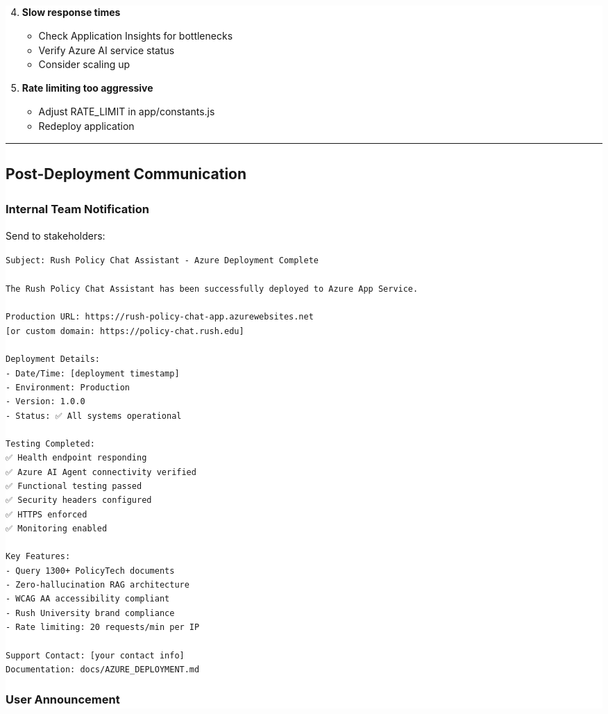 4. **Slow response times**
   - Check Application Insights for bottlenecks
   - Verify Azure AI service status
   - Consider scaling up

5. **Rate limiting too aggressive**
   - Adjust RATE_LIMIT in app/constants.js
   - Redeploy application

---

## Post-Deployment Communication

### Internal Team Notification

Send to stakeholders:

```
Subject: Rush Policy Chat Assistant - Azure Deployment Complete

The Rush Policy Chat Assistant has been successfully deployed to Azure App Service.

Production URL: https://rush-policy-chat-app.azurewebsites.net
[or custom domain: https://policy-chat.rush.edu]

Deployment Details:
- Date/Time: [deployment timestamp]
- Environment: Production
- Version: 1.0.0
- Status: ✅ All systems operational

Testing Completed:
✅ Health endpoint responding
✅ Azure AI Agent connectivity verified
✅ Functional testing passed
✅ Security headers configured
✅ HTTPS enforced
✅ Monitoring enabled

Key Features:
- Query 1300+ PolicyTech documents
- Zero-hallucination RAG architecture
- WCAG AA accessibility compliant
- Rush University brand compliance
- Rate limiting: 20 requests/min per IP

Support Contact: [your contact info]
Documentation: docs/AZURE_DEPLOYMENT.md
```

### User Announcement
